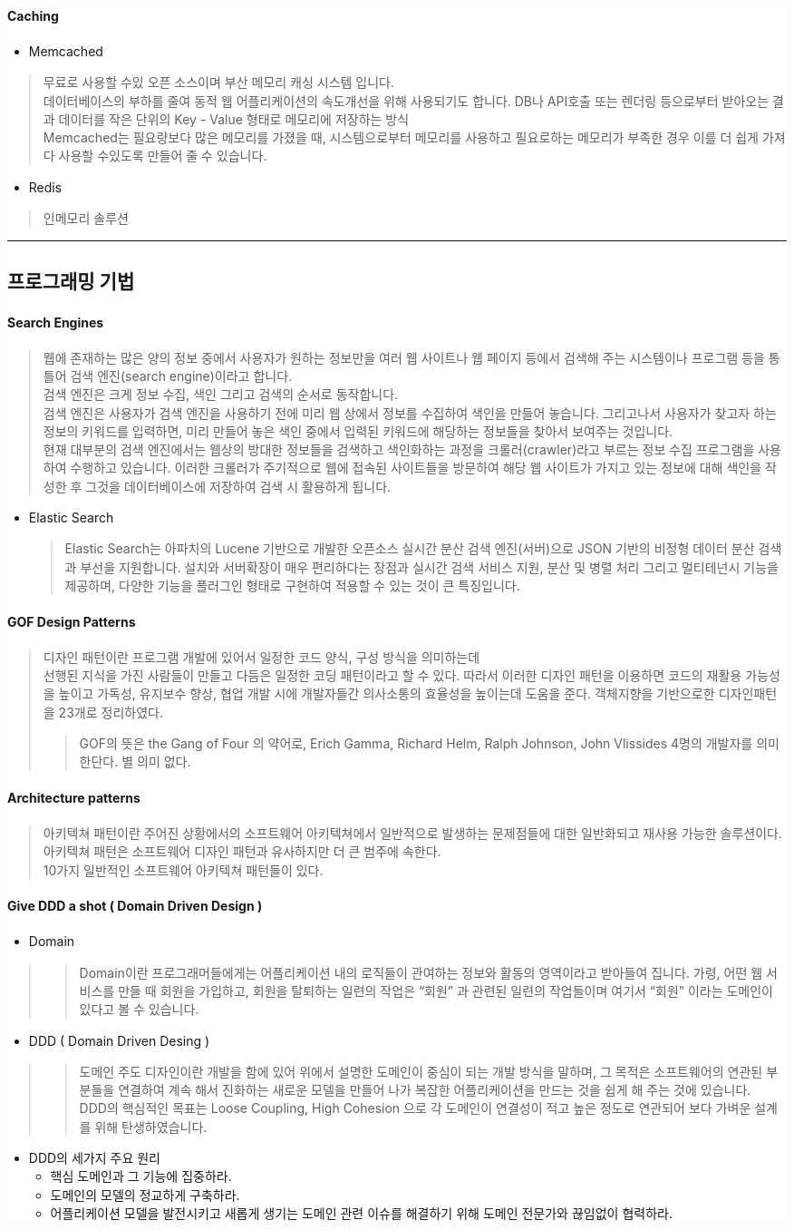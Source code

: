 </center>  

#### Caching
* Memcached
>무료로 사용할 수있 오픈 소스이며 부산 메모리 캐싱 시스템 입니다.  
데이터베이스의 부하를 줄여 동적 웹 어플리케이션의 속도개선을 위해 사용되기도 합니다. DB나 API호출 또는 렌더링 등으로부터 받아오는 결과 데이터를 작은 단위의 Key - Value 형태로 메모리에 저장하는 방식  
Memcached는 필요량보다 많은 메모리를 가졌을 때, 시스템으로부터 메모리를 사용하고 필요로하는 메모리가 부족한 경우 이를 더 쉽게 가져다 사용할 수있도록 만들어 줄 수 있습니다.
* Redis  
>인메모리 솔루션

---

## 프로그래밍 기법
#### Search Engines
>웹에 존재하는 많은 양의 정보 중에서 사용자가 원하는 정보만을 여러 웹 사이트나 웹 페이지 등에서 검색해 주는 시스템이나 프로그램 등을 통틀어 검색 엔진(search engine)이라고 합니다.  
검색 엔진은 크게 정보 수집, 색인 그리고 검색의 순서로 동작합니다.  
검색 엔진은 사용자가 검색 엔진을 사용하기 전에 미리 웹 상에서 정보를 수집하여 색인을 만들어 놓습니다. 그리고나서 사용자가 찾고자 하는 정보의 키워드를 입력하면, 미리 만들어 놓은 색인 중에서 입력된 키워드에 해당하는 정보들을 찾아서 보여주는 것입니다.  
현재 대부분의 검색 엔진에서는 웹상의 방대한 정보들을 검색하고 색인화하는 과정을 크롤러(crawler)라고 부르는 정보 수집 프로그램을 사용하여 수행하고 있습니다. 이러한 크롤러가 주기적으로 웹에 접속된 사이트들을 방문하여 해당 웹 사이트가 가지고 있는 정보에 대해 색인을 작성한 후 그것을 데이터베이스에 저장하여 검색 시 활용하게 됩니다.
* Elastic Search
    >Elastic Search는 아파치의 Lucene 기반으로 개발한 오픈소스 실시간 분산 검색 엔진(서버)으로 JSON 기반의 비정형 데이터 분산 검색과 부선을 지원합니다. 설치와 서버확장이 매우 편리하다는 장점과 실시간 검색 서비스 지원, 분산 및 병렬 처리 그리고 멀티테넌시 기능을 제공하며, 다양한 기능을 플러그인 형태로 구현하여 적용할 수 있는 것이 큰 특징입니다.
#### GOF Design Patterns
>디자인 패턴이란 프로그램 개발에 있어서 일정한 코드 양식, 구성 방식을 의미하는데  
선행된 지식을 가진 사람들이 만들고 다듬은 일정한 코딩 패턴이라고 할 수 있다.
따라서 이러한 디자인 패턴을 이용하면 코드의 재활용 가능성을 높이고 가독성, 유지보수 향상, 협업 개발 시에 개발자들간 의사소통의 효율성을 높이는데 도움을 준다. 객체지향을 기반으로한 디자인패턴을 23개로 정리하였다.  
>>GOF의 뜻은 the Gang of Four 의 약어로, Erich Gamma, Richard Helm, Ralph Johnson, John Vlissides 4명의 개발자를 의미한단다. 별 의미 없다.
#### Architecture patterns
>아키텍쳐 패턴이란 주어진 상황에서의 소프트웨어 아키텍쳐에서 일반적으로 발생하는 문제점들에 대한 일반화되고 재사용 가능한 솔루션이다. 아키텍쳐 패턴은 소프트웨어 디자인 패턴과 유사하지만 더 큰 범주에 속한다.  
10가지 일반적인 소프트웨어 아키텍쳐 패턴들이 있다.

#### Give DDD a shot ( Domain Driven Design )
* Domain  
>>Domain이란 프로그래머들에게는 어플리케이션 내의 로직들이 관여하는 정보와 활동의 영역이라고 받아들여 집니다. 가령, 어떤 웹 서비스를 만들 때 회원을 가입하고, 회원을 탈퇴하는 일련의 작업은 “회원” 과 관련된 일련의 작업들이며 여기서 “회원” 이라는 도메인이 있다고 볼 수 있습니다.  
* DDD ( Domain Driven Desing )  
>>도메인 주도 디자인이란 개발을 함에 있어 위에서 설명한 도메인이 중심이 되는 개발 방식을 말하며, 그 목적은 소프트웨어의 연관된 부분들을 연결하여 계속 해서 진화하는 새로운 모델을 만들어 나가 복잡한 어플리케이션을 만드는 것을 쉽게 해 주는 것에 있습니다.  
DDD의 핵심적인 목표는 Loose Coupling, High Cohesion 으로 각 도메인이 연결성이 적고 높은 정도로 연관되어 보다 가벼운 설계를 위해 탄생하였습니다.
* DDD의 세가지 주요 원리
    - 핵심 도메인과 그 기능에 집중하라.
    - 도메인의 모델의 정교하게 구축하라.
    - 어플리케이션 모델을 발전시키고 새롭게 생기는 도메인 관련 이슈를 해결하기 위해 도메인 전문가와 끊임없이 협력하라.